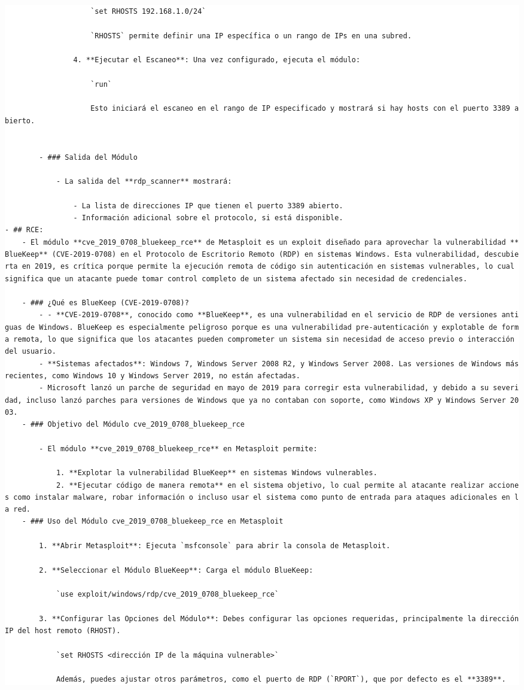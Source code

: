 					    `set RHOSTS 192.168.1.0/24`
					    
					    `RHOSTS` permite definir una IP específica o un rango de IPs en una subred.
					    
					4. **Ejecutar el Escaneo**: Una vez configurado, ejecuta el módulo:
					    
					    `run`
					    
					    Esto iniciará el escaneo en el rango de IP especificado y mostrará si hay hosts con el puerto 3389 abierto.
					    

			- ### Salida del Módulo

				- La salida del **rdp_scanner** mostrará:
					
					- La lista de direcciones IP que tienen el puerto 3389 abierto.
					- Información adicional sobre el protocolo, si está disponible.
	- ## RCE:
		- El módulo **cve_2019_0708_bluekeep_rce** de Metasploit es un exploit diseñado para aprovechar la vulnerabilidad **BlueKeep** (CVE-2019-0708) en el Protocolo de Escritorio Remoto (RDP) en sistemas Windows. Esta vulnerabilidad, descubierta en 2019, es crítica porque permite la ejecución remota de código sin autenticación en sistemas vulnerables, lo cual significa que un atacante puede tomar control completo de un sistema afectado sin necesidad de credenciales.

		- ### ¿Qué es BlueKeep (CVE-2019-0708)?
			- - **CVE-2019-0708**, conocido como **BlueKeep**, es una vulnerabilidad en el servicio de RDP de versiones antiguas de Windows. BlueKeep es especialmente peligroso porque es una vulnerabilidad pre-autenticación y explotable de forma remota, lo que significa que los atacantes pueden comprometer un sistema sin necesidad de acceso previo o interacción del usuario.
			- **Sistemas afectados**: Windows 7, Windows Server 2008 R2, y Windows Server 2008. Las versiones de Windows más recientes, como Windows 10 y Windows Server 2019, no están afectadas.
			- Microsoft lanzó un parche de seguridad en mayo de 2019 para corregir esta vulnerabilidad, y debido a su severidad, incluso lanzó parches para versiones de Windows que ya no contaban con soporte, como Windows XP y Windows Server 2003.
		- ### Objetivo del Módulo cve_2019_0708_bluekeep_rce

			- El módulo **cve_2019_0708_bluekeep_rce** en Metasploit permite:
				
				1. **Explotar la vulnerabilidad BlueKeep** en sistemas Windows vulnerables.
				2. **Ejecutar código de manera remota** en el sistema objetivo, lo cual permite al atacante realizar acciones como instalar malware, robar información o incluso usar el sistema como punto de entrada para ataques adicionales en la red.
		- ### Uso del Módulo cve_2019_0708_bluekeep_rce en Metasploit

			1. **Abrir Metasploit**: Ejecuta `msfconsole` para abrir la consola de Metasploit.
			    
			2. **Seleccionar el Módulo BlueKeep**: Carga el módulo BlueKeep:
			    		    
			    `use exploit/windows/rdp/cve_2019_0708_bluekeep_rce`
			    
			3. **Configurar las Opciones del Módulo**: Debes configurar las opciones requeridas, principalmente la dirección IP del host remoto (RHOST).
			    
			    `set RHOSTS <dirección IP de la máquina vulnerable>`
			    
			    Además, puedes ajustar otros parámetros, como el puerto de RDP (`RPORT`), que por defecto es el **3389**.
			    
